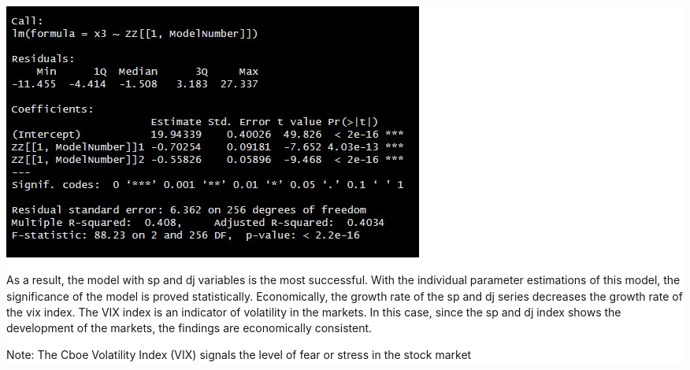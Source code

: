![Results](/img/posts/Modelling-the-VIX-index/Screenshot_7.jpg)

As a result, the model with sp and dj variables is the most successful. With the individual parameter estimations of this model, the significance of the model is proved statistically. Economically, the growth rate of the sp and dj series decreases the growth rate of the vix index. The VIX index is an indicator of volatility in the markets. In this case, since the sp and dj index shows the development of the markets, the findings are economically consistent.

Note: The Cboe Volatility Index (VIX) signals the level of fear or stress in the stock market




